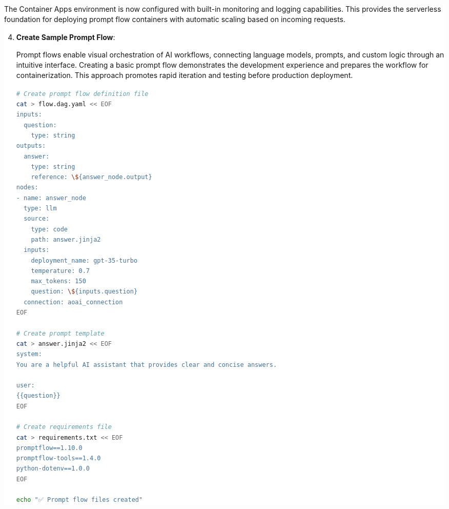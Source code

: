    The Container Apps environment is now configured with built-in monitoring and logging capabilities. This provides the serverless foundation for deploying prompt flow containers with automatic scaling based on incoming requests.

4. **Create Sample Prompt Flow**:

   Prompt flows enable visual orchestration of AI workflows, connecting language models, prompts, and custom logic through an intuitive interface. Creating a basic prompt flow demonstrates the development experience and prepares the workflow for containerization. This approach promotes rapid iteration and testing before production deployment.

   ```bash
   # Create prompt flow definition file
   cat > flow.dag.yaml << EOF
   inputs:
     question:
       type: string
   outputs:
     answer:
       type: string
       reference: \${answer_node.output}
   nodes:
   - name: answer_node
     type: llm
     source:
       type: code
       path: answer.jinja2
     inputs:
       deployment_name: gpt-35-turbo
       temperature: 0.7
       max_tokens: 150
       question: \${inputs.question}
     connection: aoai_connection
   EOF
   
   # Create prompt template
   cat > answer.jinja2 << EOF
   system:
   You are a helpful AI assistant that provides clear and concise answers.
   
   user:
   {{question}}
   EOF
   
   # Create requirements file
   cat > requirements.txt << EOF
   promptflow==1.10.0
   promptflow-tools==1.4.0
   python-dotenv==1.0.0
   EOF
   
   echo "✅ Prompt flow files created"
   ```

